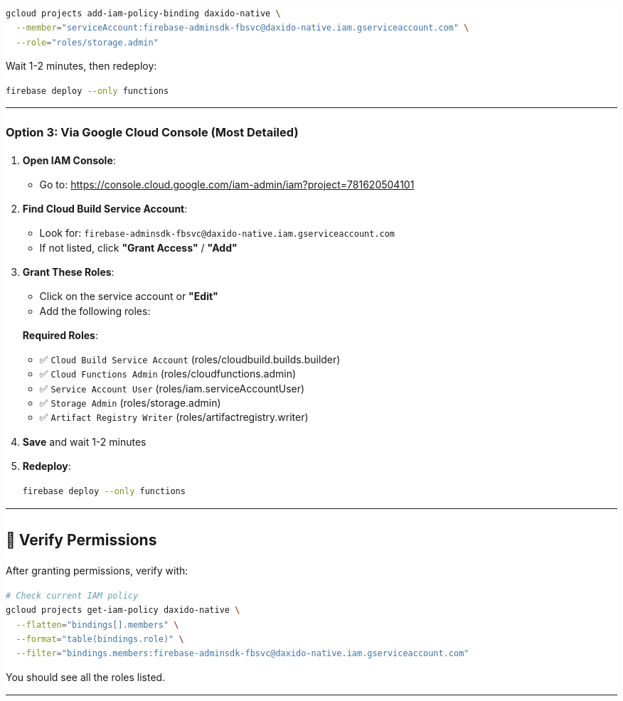 ```bash
gcloud projects add-iam-policy-binding daxido-native \
  --member="serviceAccount:firebase-adminsdk-fbsvc@daxido-native.iam.gserviceaccount.com" \
  --role="roles/storage.admin"
```

Wait 1-2 minutes, then redeploy:
```bash
firebase deploy --only functions
```

---

### Option 3: Via Google Cloud Console (Most Detailed)

1. **Open IAM Console**:
   - Go to: https://console.cloud.google.com/iam-admin/iam?project=781620504101

2. **Find Cloud Build Service Account**:
   - Look for: `firebase-adminsdk-fbsvc@daxido-native.iam.gserviceaccount.com`
   - If not listed, click **"Grant Access"** / **"Add"**

3. **Grant These Roles**:
   - Click on the service account or **"Edit"**
   - Add the following roles:

   **Required Roles**:
   - ✅ `Cloud Build Service Account` (roles/cloudbuild.builds.builder)
   - ✅ `Cloud Functions Admin` (roles/cloudfunctions.admin)
   - ✅ `Service Account User` (roles/iam.serviceAccountUser)
   - ✅ `Storage Admin` (roles/storage.admin)
   - ✅ `Artifact Registry Writer` (roles/artifactregistry.writer)

4. **Save** and wait 1-2 minutes

5. **Redeploy**:
   ```bash
   firebase deploy --only functions
   ```

---

## 🧪 Verify Permissions

After granting permissions, verify with:

```bash
# Check current IAM policy
gcloud projects get-iam-policy daxido-native \
  --flatten="bindings[].members" \
  --format="table(bindings.role)" \
  --filter="bindings.members:firebase-adminsdk-fbsvc@daxido-native.iam.gserviceaccount.com"
```

You should see all the roles listed.

---

